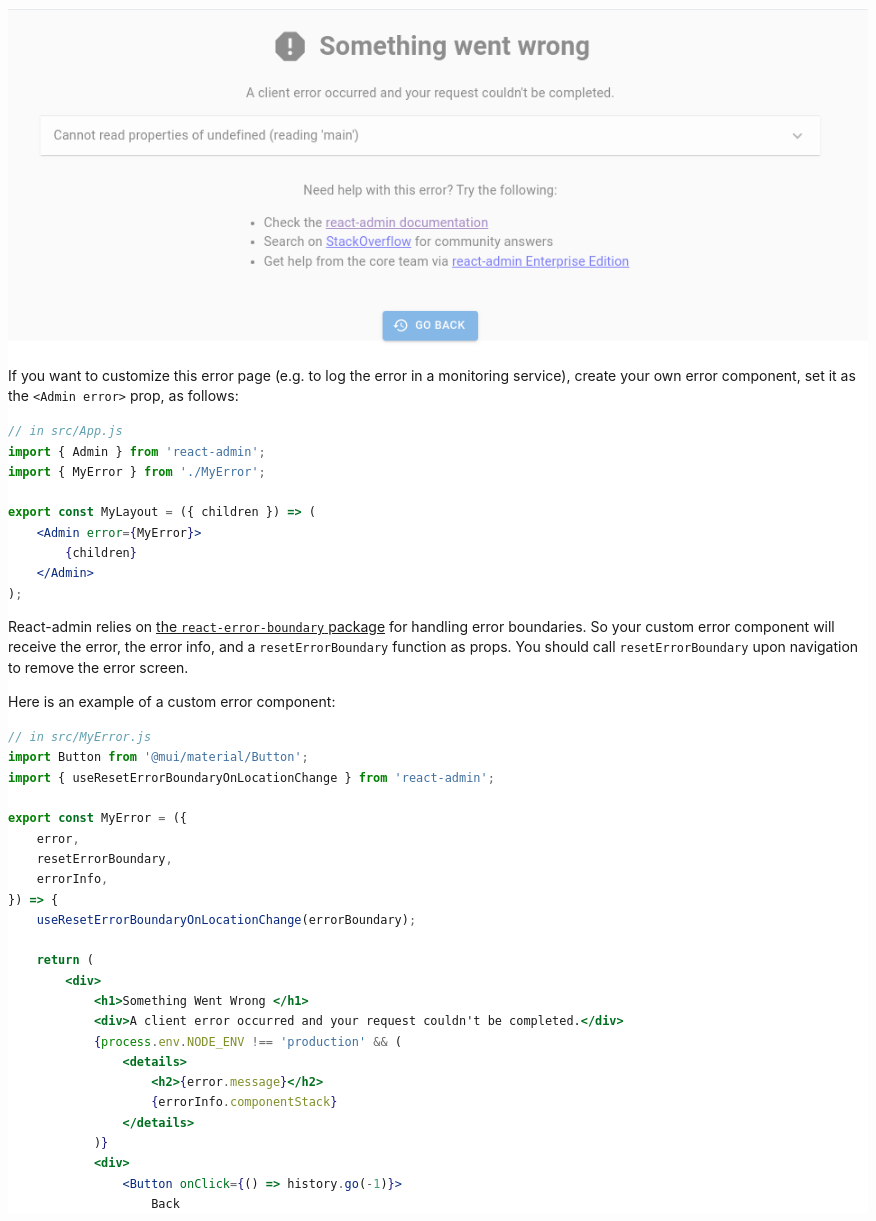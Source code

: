 ![Default error page](./img/adminError.png)

If you want to customize this error page (e.g. to log the error in a monitoring service), create your own error component, set it as the `<Admin error>` prop, as follows:

```jsx
// in src/App.js
import { Admin } from 'react-admin';
import { MyError } from './MyError';

export const MyLayout = ({ children }) => (
    <Admin error={MyError}>
        {children}
    </Admin>
);
```

React-admin relies on [the `react-error-boundary` package](https://github.com/bvaughn/react-error-boundary) for handling error boundaries. So your custom error component will receive the error, the error info, and a `resetErrorBoundary` function as props. You should call `resetErrorBoundary` upon navigation to remove the error screen.

Here is an example of a custom error component:

```jsx
// in src/MyError.js
import Button from '@mui/material/Button';
import { useResetErrorBoundaryOnLocationChange } from 'react-admin';

export const MyError = ({
    error,
    resetErrorBoundary,
    errorInfo,
}) => {
    useResetErrorBoundaryOnLocationChange(errorBoundary);

    return (
        <div>
            <h1>Something Went Wrong </h1>
            <div>A client error occurred and your request couldn't be completed.</div>
            {process.env.NODE_ENV !== 'production' && (
                <details>
                    <h2>{error.message}</h2>
                    {errorInfo.componentStack}
                </details>
            )}
            <div>
                <Button onClick={() => history.go(-1)}>
                    Back
```